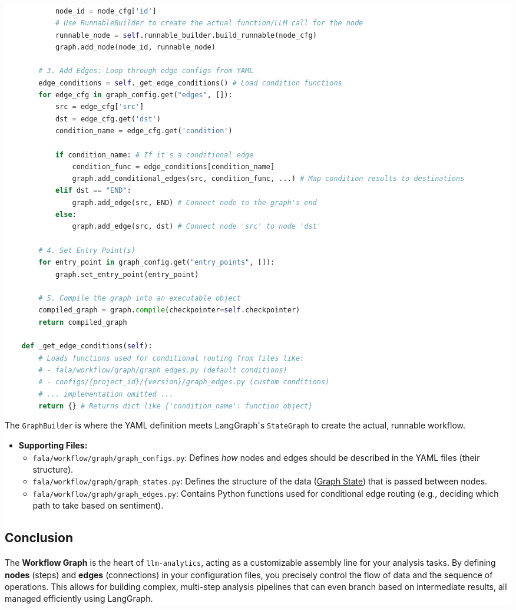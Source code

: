   ```python
              node_id = node_cfg['id']
              # Use RunnableBuilder to create the actual function/LLM call for the node
              runnable_node = self.runnable_builder.build_runnable(node_cfg)
              graph.add_node(node_id, runnable_node)

          # 3. Add Edges: Loop through edge configs from YAML
          edge_conditions = self._get_edge_conditions() # Load condition functions
          for edge_cfg in graph_config.get("edges", []):
              src = edge_cfg['src']
              dst = edge_cfg.get('dst')
              condition_name = edge_cfg.get('condition')

              if condition_name: # If it's a conditional edge
                  condition_func = edge_conditions[condition_name]
                  graph.add_conditional_edges(src, condition_func, ...) # Map condition results to destinations
              elif dst == "END":
                  graph.add_edge(src, END) # Connect node to the graph's end
              else:
                  graph.add_edge(src, dst) # Connect node 'src' to node 'dst'

          # 4. Set Entry Point(s)
          for entry_point in graph_config.get("entry_points", []):
              graph.set_entry_point(entry_point)

          # 5. Compile the graph into an executable object
          compiled_graph = graph.compile(checkpointer=self.checkpointer)
          return compiled_graph

      def _get_edge_conditions(self):
          # Loads functions used for conditional routing from files like:
          # - fala/workflow/graph/graph_edges.py (default conditions)
          # - configs/{project_id}/{version}/graph_edges.py (custom conditions)
          # ... implementation omitted ...
          return {} # Returns dict like {'condition_name': function_object}
  ```

  The `GraphBuilder` is where the YAML definition meets LangGraph's `StateGraph` to create the actual, runnable workflow.

- **Supporting Files:**
  - `fala/workflow/graph/graph_configs.py`: Defines _how_ nodes and edges should be described in the YAML files (their structure).
  - `fala/workflow/graph/graph_states.py`: Defines the structure of the data ([Graph State](05_graph_state_.md)) that is passed between nodes.
  - `fala/workflow/graph/graph_edges.py`: Contains Python functions used for conditional edge routing (e.g., deciding which path to take based on sentiment).

## Conclusion

The **Workflow Graph** is the heart of `llm-analytics`, acting as a customizable assembly line for your analysis tasks. By defining **nodes** (steps) and **edges** (connections) in your configuration files, you precisely control the flow of data and the sequence of operations. This allows for building complex, multi-step analysis pipelines that can even branch based on intermediate results, all managed efficiently using LangGraph.
